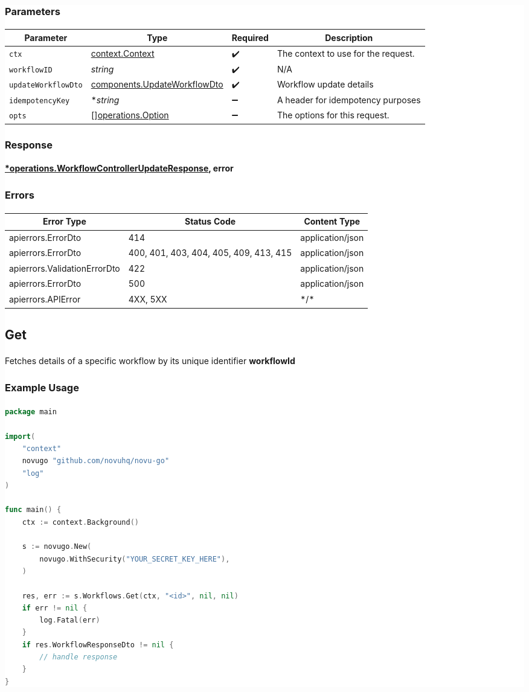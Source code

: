 ### Parameters

| Parameter                                                                    | Type                                                                         | Required                                                                     | Description                                                                  |
| ---------------------------------------------------------------------------- | ---------------------------------------------------------------------------- | ---------------------------------------------------------------------------- | ---------------------------------------------------------------------------- |
| `ctx`                                                                        | [context.Context](https://pkg.go.dev/context#Context)                        | :heavy_check_mark:                                                           | The context to use for the request.                                          |
| `workflowID`                                                                 | *string*                                                                     | :heavy_check_mark:                                                           | N/A                                                                          |
| `updateWorkflowDto`                                                          | [components.UpdateWorkflowDto](../../models/components/updateworkflowdto.md) | :heavy_check_mark:                                                           | Workflow update details                                                      |
| `idempotencyKey`                                                             | **string*                                                                    | :heavy_minus_sign:                                                           | A header for idempotency purposes                                            |
| `opts`                                                                       | [][operations.Option](../../models/operations/option.md)                     | :heavy_minus_sign:                                                           | The options for this request.                                                |

### Response

**[*operations.WorkflowControllerUpdateResponse](../../models/operations/workflowcontrollerupdateresponse.md), error**

### Errors

| Error Type                             | Status Code                            | Content Type                           |
| -------------------------------------- | -------------------------------------- | -------------------------------------- |
| apierrors.ErrorDto                     | 414                                    | application/json                       |
| apierrors.ErrorDto                     | 400, 401, 403, 404, 405, 409, 413, 415 | application/json                       |
| apierrors.ValidationErrorDto           | 422                                    | application/json                       |
| apierrors.ErrorDto                     | 500                                    | application/json                       |
| apierrors.APIError                     | 4XX, 5XX                               | \*/\*                                  |

## Get

Fetches details of a specific workflow by its unique identifier **workflowId**

### Example Usage


```go
package main

import(
	"context"
	novugo "github.com/novuhq/novu-go"
	"log"
)

func main() {
    ctx := context.Background()

    s := novugo.New(
        novugo.WithSecurity("YOUR_SECRET_KEY_HERE"),
    )

    res, err := s.Workflows.Get(ctx, "<id>", nil, nil)
    if err != nil {
        log.Fatal(err)
    }
    if res.WorkflowResponseDto != nil {
        // handle response
    }
}
```
